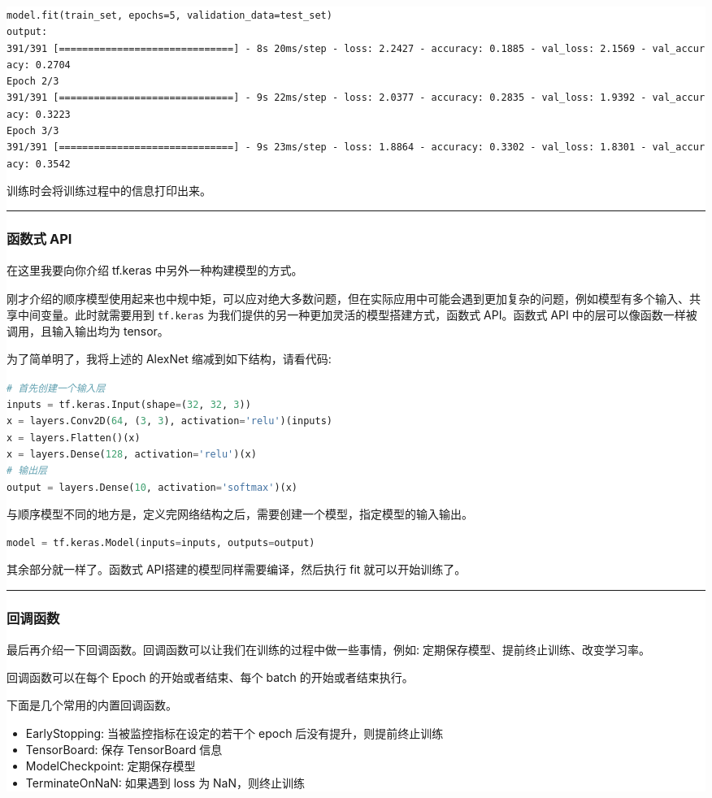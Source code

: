 ```shell
model.fit(train_set, epochs=5, validation_data=test_set)
output:
391/391 [==============================] - 8s 20ms/step - loss: 2.2427 - accuracy: 0.1885 - val_loss: 2.1569 - val_accuracy: 0.2704
Epoch 2/3
391/391 [==============================] - 9s 22ms/step - loss: 2.0377 - accuracy: 0.2835 - val_loss: 1.9392 - val_accuracy: 0.3223
Epoch 3/3
391/391 [==============================] - 9s 23ms/step - loss: 1.8864 - accuracy: 0.3302 - val_loss: 1.8301 - val_accuracy: 0.3542
```

训练时会将训练过程中的信息打印出来。

---

### 函数式 API

在这里我要向你介绍 tf.keras 中另外一种构建模型的方式。

刚才介绍的顺序模型使用起来也中规中矩，可以应对绝大多数问题，但在实际应用中可能会遇到更加复杂的问题，例如模型有多个输入、共享中间变量。此时就需要用到 ```tf.keras``` 为我们提供的另一种更加灵活的模型搭建方式，函数式 API。函数式 API 中的层可以像函数一样被调用，且输入输出均为 tensor。

为了简单明了，我将上述的 AlexNet 缩减到如下结构，请看代码: 

```python
# 首先创建一个输入层
inputs = tf.keras.Input(shape=(32, 32, 3))
x = layers.Conv2D(64, (3, 3), activation='relu')(inputs)
x = layers.Flatten()(x)
x = layers.Dense(128, activation='relu')(x)
# 输出层
output = layers.Dense(10, activation='softmax')(x)
```

与顺序模型不同的地方是，定义完网络结构之后，需要创建一个模型，指定模型的输入输出。

```python
model = tf.keras.Model(inputs=inputs, outputs=output)
```

其余部分就一样了。函数式 API搭建的模型同样需要编译，然后执行 fit 就可以开始训练了。

---

### 回调函数

最后再介绍一下回调函数。回调函数可以让我们在训练的过程中做一些事情，例如: 定期保存模型、提前终止训练、改变学习率。

回调函数可以在每个 Epoch 的开始或者结束、每个 batch 的开始或者结束执行。

下面是几个常用的内置回调函数。

* EarlyStopping:  当被监控指标在设定的若干个 epoch 后没有提升，则提前终止训练
* TensorBoard:  保存 TensorBoard 信息
* ModelCheckpoint:  定期保存模型
* TerminateOnNaN: 如果遇到 loss 为 NaN，则终止训练
